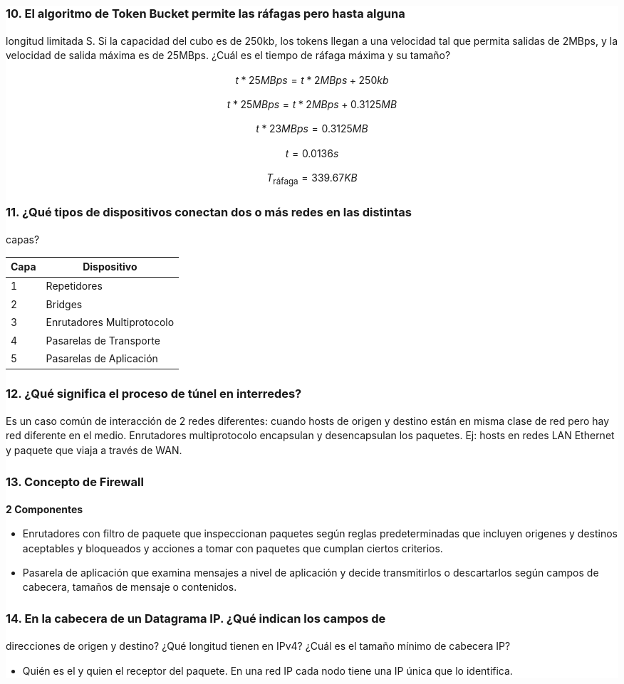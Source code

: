 ### 10. El algoritmo de Token Bucket permite las ráfagas pero hasta alguna
longitud limitada S. Si la capacidad del cubo es de 250kb, los tokens llegan a
una velocidad tal que permita salidas de 2MBps, y la velocidad de salida máxima
es de 25MBps. ¿Cuál es el tiempo de ráfaga máxima y su tamaño?

$$ t * 25MBps = t * 2MBps + 250kb $$

$$ t * 25MBps = t * 2MBps + 0.3125MB $$

$$ t * 23MBps = 0.3125MB $$

$$ t = 0.0136s $$

$$ T_{\text{ráfaga}} = 339.67 KB $$

### 11. ¿Qué tipos de dispositivos conectan dos o más redes en las distintas
capas?

  Capa | Dispositivo
-------|----------------------------
  1    | Repetidores
  2    | Bridges
  3    | Enrutadores Multiprotocolo
  4    | Pasarelas de Transporte
  5    | Pasarelas de Aplicación

### 12. ¿Qué significa el proceso de túnel en interredes?

Es un caso común de interacción de 2 redes diferentes: cuando hosts de origen y
destino están en misma clase de red pero hay red diferente en el medio.
Enrutadores multiprotocolo encapsulan y desencapsulan los paquetes. Ej: hosts en
redes LAN Ethernet y paquete que viaja a través de WAN.

### 13. Concepto de Firewall

**2 Componentes**

* Enrutadores con filtro de paquete que inspeccionan paquetes según reglas
predeterminadas que incluyen origenes y destinos aceptables y bloqueados y
acciones a tomar con paquetes que cumplan ciertos criterios.

* Pasarela de aplicación que examina mensajes a nivel de aplicación y decide
transmitirlos o descartarlos según campos de cabecera, tamaños de mensaje o
contenidos.

### 14. En la cabecera de un Datagrama IP. ¿Qué indican los campos de
direcciones de origen y destino? ¿Qué longitud tienen en IPv4? ¿Cuál es el
tamaño mínimo de cabecera IP?

* Quién es el y quien el receptor del paquete. En una red IP cada nodo tiene una
IP única que lo identifica.

